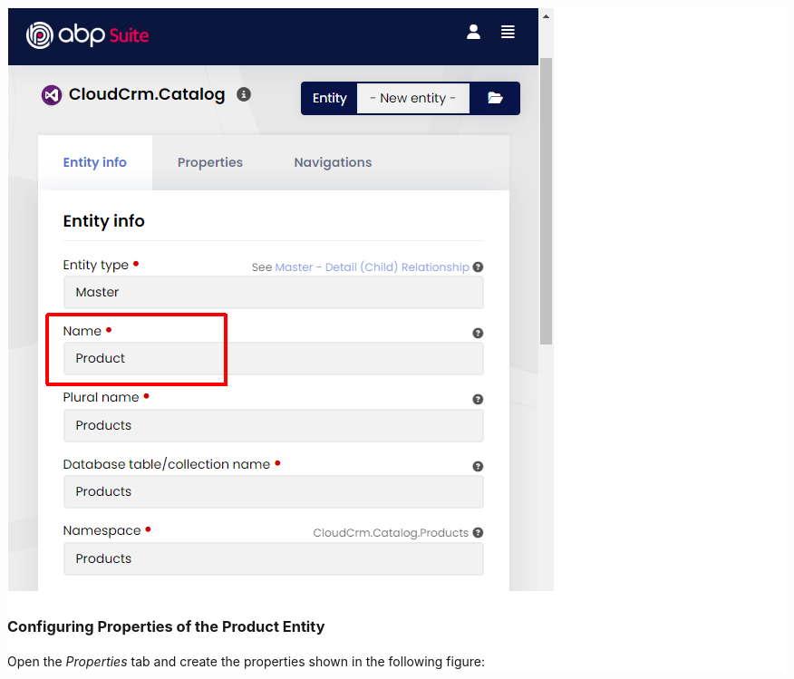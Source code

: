 ![abp-suite-product-info](images/abp-suite-product-info.png)

### Configuring Properties of the Product Entity

Open the *Properties* tab and create the properties shown in the following figure:

